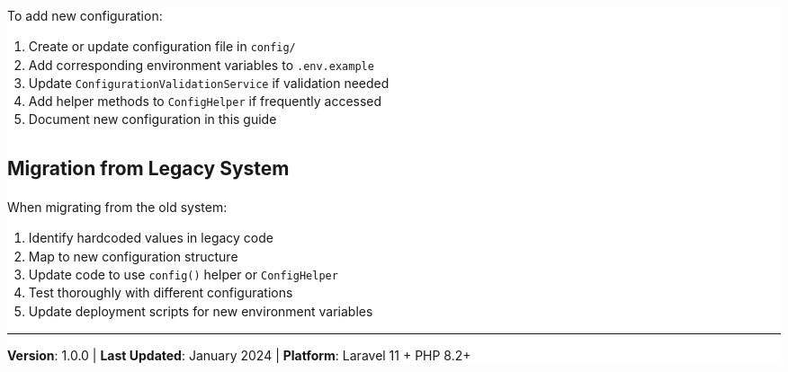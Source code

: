 To add new configuration:

1. Create or update configuration file in `config/`
2. Add corresponding environment variables to `.env.example`
3. Update `ConfigurationValidationService` if validation needed
4. Add helper methods to `ConfigHelper` if frequently accessed
5. Document new configuration in this guide

## Migration from Legacy System

When migrating from the old system:

1. Identify hardcoded values in legacy code
2. Map to new configuration structure
3. Update code to use `config()` helper or `ConfigHelper`
4. Test thoroughly with different configurations
5. Update deployment scripts for new environment variables

---

**Version**: 1.0.0 | **Last Updated**: January 2024 | **Platform**: Laravel 11 + PHP 8.2+